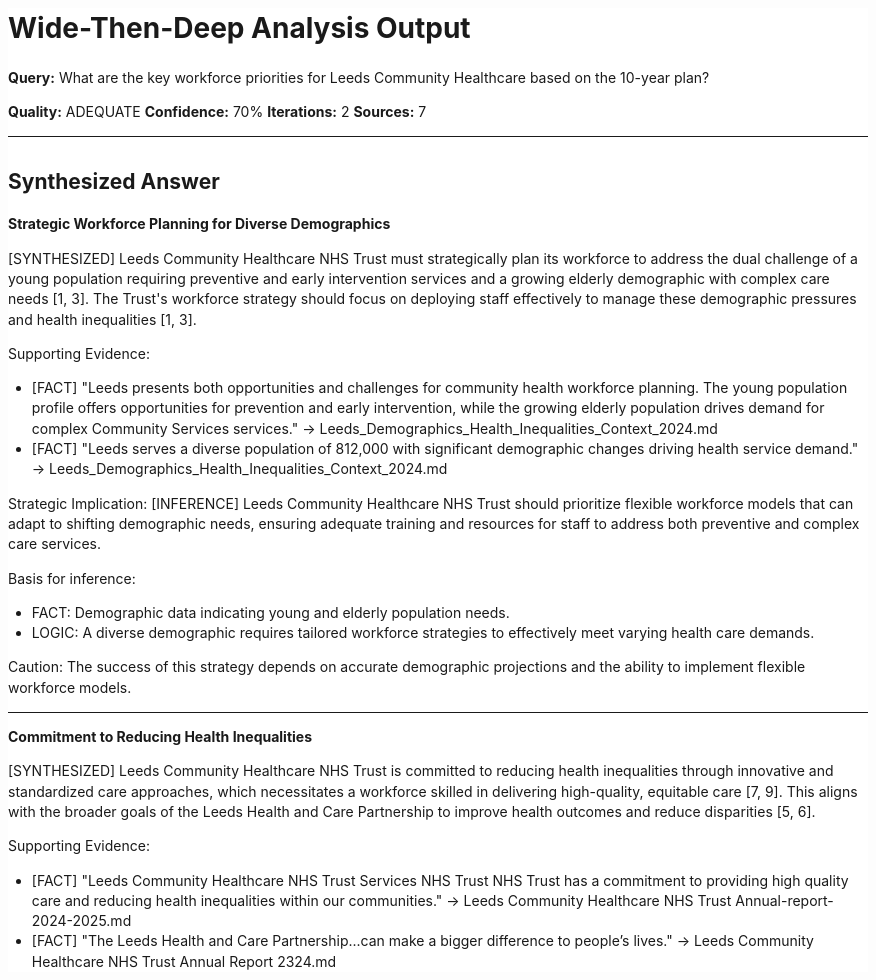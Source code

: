 # Wide-Then-Deep Analysis Output

**Query:** What are the key workforce priorities for Leeds Community Healthcare based on the 10-year plan?

**Quality:** ADEQUATE
**Confidence:** 70%
**Iterations:** 2
**Sources:** 7

---

## Synthesized Answer

**Strategic Workforce Planning for Diverse Demographics**

[SYNTHESIZED] Leeds Community Healthcare NHS Trust must strategically plan its workforce to address the dual challenge of a young population requiring preventive and early intervention services and a growing elderly demographic with complex care needs [1, 3]. The Trust's workforce strategy should focus on deploying staff effectively to manage these demographic pressures and health inequalities [1, 3].

Supporting Evidence:
- [FACT] "Leeds presents both opportunities and challenges for community health workforce planning. The young population profile offers opportunities for prevention and early intervention, while the growing elderly population drives demand for complex Community Services services." 
  → Leeds_Demographics_Health_Inequalities_Context_2024.md
- [FACT] "Leeds serves a diverse population of 812,000 with significant demographic changes driving health service demand."
  → Leeds_Demographics_Health_Inequalities_Context_2024.md

Strategic Implication:
[INFERENCE] Leeds Community Healthcare NHS Trust should prioritize flexible workforce models that can adapt to shifting demographic needs, ensuring adequate training and resources for staff to address both preventive and complex care services.

Basis for inference:
- FACT: Demographic data indicating young and elderly population needs.
- LOGIC: A diverse demographic requires tailored workforce strategies to effectively meet varying health care demands.

Caution: The success of this strategy depends on accurate demographic projections and the ability to implement flexible workforce models.

---

**Commitment to Reducing Health Inequalities**

[SYNTHESIZED] Leeds Community Healthcare NHS Trust is committed to reducing health inequalities through innovative and standardized care approaches, which necessitates a workforce skilled in delivering high-quality, equitable care [7, 9]. This aligns with the broader goals of the Leeds Health and Care Partnership to improve health outcomes and reduce disparities [5, 6].

Supporting Evidence:
- [FACT] "Leeds Community Healthcare NHS Trust Services NHS Trust NHS Trust has a commitment to providing high quality care and reducing health inequalities within our communities."
  → Leeds Community Healthcare NHS Trust Annual-report-2024-2025.md
- [FACT] "The Leeds Health and Care Partnership...can make a bigger difference to people’s lives."
  → Leeds Community Healthcare NHS Trust Annual Report 2324.md
